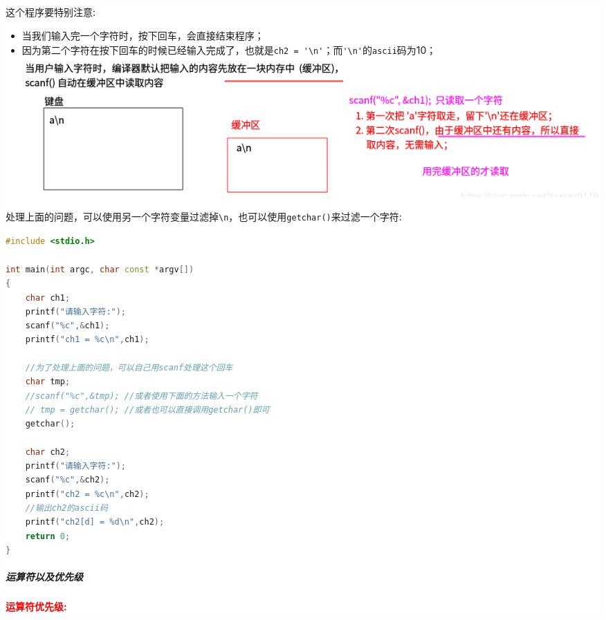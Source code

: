 这个程序要特别注意: 

* 当我们输入完一个字符时，按下回车，会直接结束程序；
* 因为第二个字符在按下回车的时候已经输入完成了，也就是`ch2 = '\n'`；而`'\n'`的`ascii`码为10；
  ![在这里插入图片描述](images/c11.png)

处理上面的问题，可以使用另一个字符变量过滤掉`\n`，也可以使用`getchar()`来过滤一个字符: 

```cpp
#include <stdio.h>

int main(int argc, char const *argv[])
{ 
    char ch1;
    printf("请输入字符:");
    scanf("%c",&ch1);
    printf("ch1 = %c\n",ch1);

    //为了处理上面的问题，可以自己用scanf处理这个回车
    char tmp;
    //scanf("%c",&tmp); //或者使用下面的方法输入一个字符
    // tmp = getchar(); //或者也可以直接调用getchar()即可
    getchar();

    char ch2;
    printf("请输入字符:");
    scanf("%c",&ch2);
    printf("ch2 = %c\n",ch2);
    //输出ch2的ascii码
    printf("ch2[d] = %d\n",ch2);
    return 0;
}

```

##### 运算符以及优先级
**<font color  = red>运算符优先级: </font>**
